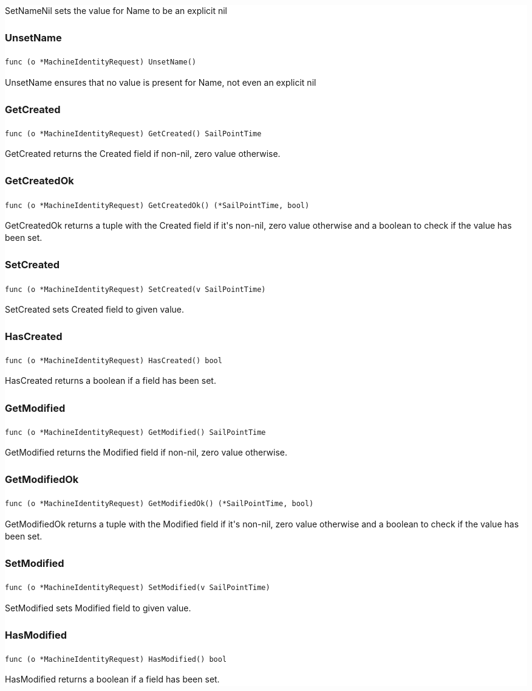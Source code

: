  SetNameNil sets the value for Name to be an explicit nil

### UnsetName
`func (o *MachineIdentityRequest) UnsetName()`

UnsetName ensures that no value is present for Name, not even an explicit nil
### GetCreated

`func (o *MachineIdentityRequest) GetCreated() SailPointTime`

GetCreated returns the Created field if non-nil, zero value otherwise.

### GetCreatedOk

`func (o *MachineIdentityRequest) GetCreatedOk() (*SailPointTime, bool)`

GetCreatedOk returns a tuple with the Created field if it's non-nil, zero value otherwise
and a boolean to check if the value has been set.

### SetCreated

`func (o *MachineIdentityRequest) SetCreated(v SailPointTime)`

SetCreated sets Created field to given value.

### HasCreated

`func (o *MachineIdentityRequest) HasCreated() bool`

HasCreated returns a boolean if a field has been set.

### GetModified

`func (o *MachineIdentityRequest) GetModified() SailPointTime`

GetModified returns the Modified field if non-nil, zero value otherwise.

### GetModifiedOk

`func (o *MachineIdentityRequest) GetModifiedOk() (*SailPointTime, bool)`

GetModifiedOk returns a tuple with the Modified field if it's non-nil, zero value otherwise
and a boolean to check if the value has been set.

### SetModified

`func (o *MachineIdentityRequest) SetModified(v SailPointTime)`

SetModified sets Modified field to given value.

### HasModified

`func (o *MachineIdentityRequest) HasModified() bool`

HasModified returns a boolean if a field has been set.
